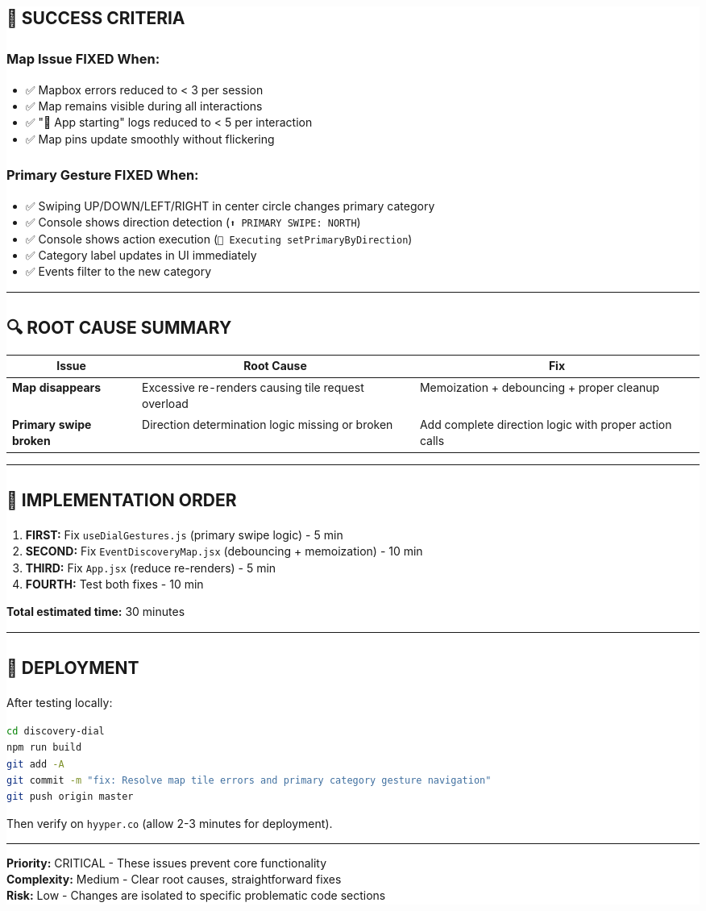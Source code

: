 
## 🎯 SUCCESS CRITERIA

### Map Issue FIXED When:
- ✅ Mapbox errors reduced to < 3 per session
- ✅ Map remains visible during all interactions
- ✅ "🚀 App starting" logs reduced to < 5 per interaction
- ✅ Map pins update smoothly without flickering

### Primary Gesture FIXED When:
- ✅ Swiping UP/DOWN/LEFT/RIGHT in center circle changes primary category
- ✅ Console shows direction detection (`⬆️ PRIMARY SWIPE: NORTH`)
- ✅ Console shows action execution (`🎯 Executing setPrimaryByDirection`)
- ✅ Category label updates in UI immediately
- ✅ Events filter to the new category

---

## 🔍 ROOT CAUSE SUMMARY

| Issue | Root Cause | Fix |
|-------|-----------|-----|
| **Map disappears** | Excessive re-renders causing tile request overload | Memoization + debouncing + proper cleanup |
| **Primary swipe broken** | Direction determination logic missing or broken | Add complete direction logic with proper action calls |

---

## 📝 IMPLEMENTATION ORDER

1. **FIRST:** Fix `useDialGestures.js` (primary swipe logic) - 5 min
2. **SECOND:** Fix `EventDiscoveryMap.jsx` (debouncing + memoization) - 10 min
3. **THIRD:** Fix `App.jsx` (reduce re-renders) - 5 min
4. **FOURTH:** Test both fixes - 10 min

**Total estimated time:** 30 minutes

---

## 🚀 DEPLOYMENT

After testing locally:
```bash
cd discovery-dial
npm run build
git add -A
git commit -m "fix: Resolve map tile errors and primary category gesture navigation"
git push origin master
```

Then verify on `hyyper.co` (allow 2-3 minutes for deployment).

---

**Priority:** CRITICAL - These issues prevent core functionality  
**Complexity:** Medium - Clear root causes, straightforward fixes  
**Risk:** Low - Changes are isolated to specific problematic code sections

